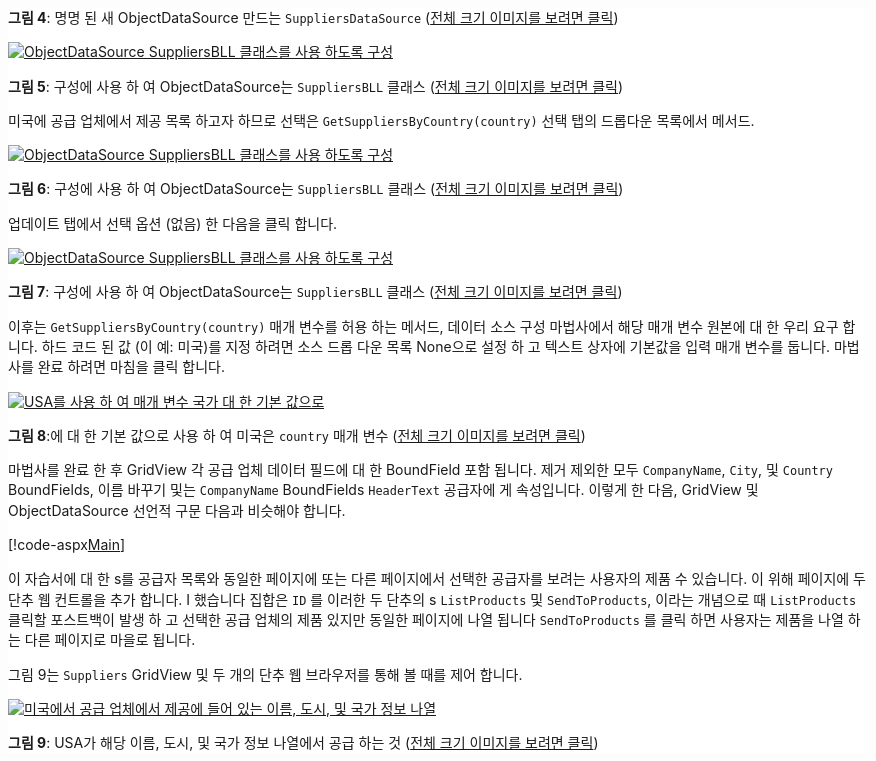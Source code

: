 **그림 4**: 명명 된 새 ObjectDataSource 만드는 `SuppliersDataSource` ([전체 크기 이미지를 보려면 클릭](adding-a-gridview-column-of-radio-buttons-cs/_static/image4.png))


[![ObjectDataSource SuppliersBLL 클래스를 사용 하도록 구성](adding-a-gridview-column-of-radio-buttons-cs/_static/image5.gif)](adding-a-gridview-column-of-radio-buttons-cs/_static/image5.png)

**그림 5**: 구성에 사용 하 여 ObjectDataSource는 `SuppliersBLL` 클래스 ([전체 크기 이미지를 보려면 클릭](adding-a-gridview-column-of-radio-buttons-cs/_static/image6.png))


미국에 공급 업체에서 제공 목록 하고자 하므로 선택은 `GetSuppliersByCountry(country)` 선택 탭의 드롭다운 목록에서 메서드.


[![ObjectDataSource SuppliersBLL 클래스를 사용 하도록 구성](adding-a-gridview-column-of-radio-buttons-cs/_static/image6.gif)](adding-a-gridview-column-of-radio-buttons-cs/_static/image7.png)

**그림 6**: 구성에 사용 하 여 ObjectDataSource는 `SuppliersBLL` 클래스 ([전체 크기 이미지를 보려면 클릭](adding-a-gridview-column-of-radio-buttons-cs/_static/image8.png))


업데이트 탭에서 선택 옵션 (없음) 한 다음을 클릭 합니다.


[![ObjectDataSource SuppliersBLL 클래스를 사용 하도록 구성](adding-a-gridview-column-of-radio-buttons-cs/_static/image7.gif)](adding-a-gridview-column-of-radio-buttons-cs/_static/image9.png)

**그림 7**: 구성에 사용 하 여 ObjectDataSource는 `SuppliersBLL` 클래스 ([전체 크기 이미지를 보려면 클릭](adding-a-gridview-column-of-radio-buttons-cs/_static/image10.png))


이후는 `GetSuppliersByCountry(country)` 매개 변수를 허용 하는 메서드, 데이터 소스 구성 마법사에서 해당 매개 변수 원본에 대 한 우리 요구 합니다. 하드 코드 된 값 (이 예: 미국)를 지정 하려면 소스 드롭 다운 목록 None으로 설정 하 고 텍스트 상자에 기본값을 입력 매개 변수를 둡니다. 마법사를 완료 하려면 마침을 클릭 합니다.


[![USA를 사용 하 여 매개 변수 국가 대 한 기본 값으로](adding-a-gridview-column-of-radio-buttons-cs/_static/image8.gif)](adding-a-gridview-column-of-radio-buttons-cs/_static/image11.png)

**그림 8**:에 대 한 기본 값으로 사용 하 여 미국은 `country` 매개 변수 ([전체 크기 이미지를 보려면 클릭](adding-a-gridview-column-of-radio-buttons-cs/_static/image12.png))


마법사를 완료 한 후 GridView 각 공급 업체 데이터 필드에 대 한 BoundField 포함 됩니다. 제거 제외한 모두 `CompanyName`, `City`, 및 `Country` BoundFields, 이름 바꾸기 및는 `CompanyName` BoundFields `HeaderText` 공급자에 게 속성입니다. 이렇게 한 다음, GridView 및 ObjectDataSource 선언적 구문 다음과 비슷해야 합니다.


[!code-aspx[Main](adding-a-gridview-column-of-radio-buttons-cs/samples/sample2.aspx)]

이 자습서에 대 한 s를 공급자 목록와 동일한 페이지에 또는 다른 페이지에서 선택한 공급자를 보려는 사용자의 제품 수 있습니다. 이 위해 페이지에 두 단추 웹 컨트롤을 추가 합니다. I 했습니다 집합은 `ID` 를 이러한 두 단추의 s `ListProducts` 및 `SendToProducts`, 이라는 개념으로 때 `ListProducts` 클릭할 포스트백이 발생 하 고 선택한 공급 업체의 제품 있지만 동일한 페이지에 나열 됩니다 `SendToProducts` 를 클릭 하면 사용자는 제품을 나열 하는 다른 페이지로 마을로 됩니다.

그림 9는 `Suppliers` GridView 및 두 개의 단추 웹 브라우저를 통해 볼 때를 제어 합니다.


[![미국에서 공급 업체에서 제공에 들어 있는 이름, 도시, 및 국가 정보 나열](adding-a-gridview-column-of-radio-buttons-cs/_static/image9.gif)](adding-a-gridview-column-of-radio-buttons-cs/_static/image13.png)

**그림 9**: USA가 해당 이름, 도시, 및 국가 정보 나열에서 공급 하는 것 ([전체 크기 이미지를 보려면 클릭](adding-a-gridview-column-of-radio-buttons-cs/_static/image14.png))
